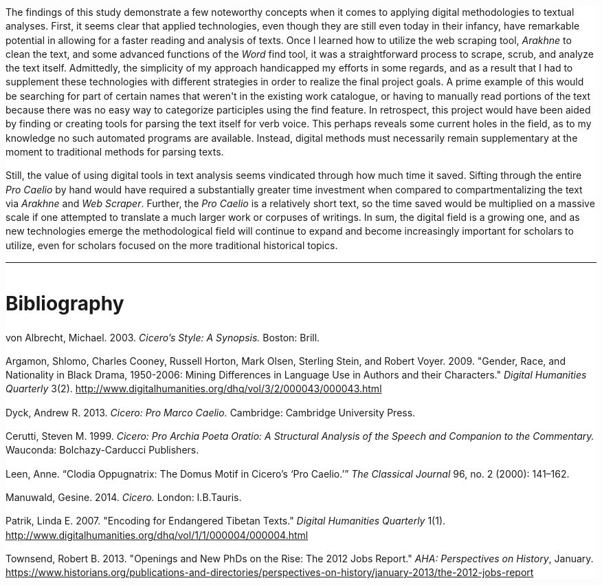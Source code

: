 The findings of this study demonstrate a few noteworthy concepts when it comes to applying digital methodologies to textual analyses. First, it seems clear that applied technologies, even though they are still even today in their infancy, have remarkable potential in allowing for a faster reading and analysis of texts. Once I learned how to utilize the web scraping tool, *Arakhne* to clean the text, and some advanced functions of the *Word* find tool, it was a straightforward process to scrape, scrub, and analyze the text itself. Admittedly, the simplicity of my approach handicapped my efforts in some regards, and as a result that I had to supplement these technologies with different strategies in order to realize the final project goals. A prime example of this would be searching for part of certain names that weren't in the existing work catalogue, or having to manually read portions of the text because there was no easy way to categorize participles using the find feature.  In retrospect, this project would have been aided by finding or creating tools for parsing the text itself for verb voice. This perhaps reveals some current holes in the field, as to my knowledge no such automated programs are available. Instead, digital methods must necessarily remain supplementary at the moment to traditional methods for parsing texts.

Still, the value of using digital tools in text analysis seems vindicated through how much time it saved.  Sifting through the entire *Pro Caelio* by hand would have required a substantially greater time investment when compared to compartmentalizing the text via *Arakhne* and *Web Scraper*.  Further, the *Pro Caelio* is a relatively short text, so the time saved would be multiplied on a massive scale if one attempted to translate a much larger work or corpuses of writings.  In sum, the digital field is a growing one, and as new technologies emerge the methodological field will continue to expand and become increasingly important for scholars to utilize, even for scholars focused on the more traditional historical topics.

---

# Bibliography

von Albrecht, Michael. 2003. *Cicero’s Style: A Synopsis.* Boston: Brill.

Argamon, Shlomo, Charles Cooney, Russell Horton, Mark Olsen, Sterling Stein, and Robert Voyer. 2009. "Gender, Race, and Nationality in Black Drama, 1950-2006: Mining Differences in Language Use in Authors and their Characters." *Digital Humanities Quarterly* 3(2). http://www.digitalhumanities.org/dhq/vol/3/2/000043/000043.html

Dyck, Andrew R. 2013. *Cicero: Pro Marco Caelio.* Cambridge: Cambridge University Press.

Cerutti, Steven M. 1999. *Cicero: Pro Archia Poeta Oratio: A Structural Analysis of the Speech and Companion to the Commentary.* Wauconda: Bolchazy-Carducci Publishers.

Leen, Anne. “Clodia Oppugnatrix: The Domus Motif in Cicero’s ‘Pro Caelio.’” *The Classical Journal* 96, no. 2 (2000): 141–162.

Manuwald, Gesine. 2014. *Cicero.* London: I.B.Tauris.

Patrik, Linda E. 2007. "Encoding for Endangered Tibetan Texts." *Digital Humanities Quarterly* 1(1). http://www.digitalhumanities.org/dhq/vol/1/1/000004/000004.html

Townsend, Robert B. 2013. "Openings and New PhDs on the Rise: The 2012 Jobs Report." *AHA: Perspectives on History*, January. https://www.historians.org/publications-and-directories/perspectives-on-history/january-2013/the-2012-jobs-report
